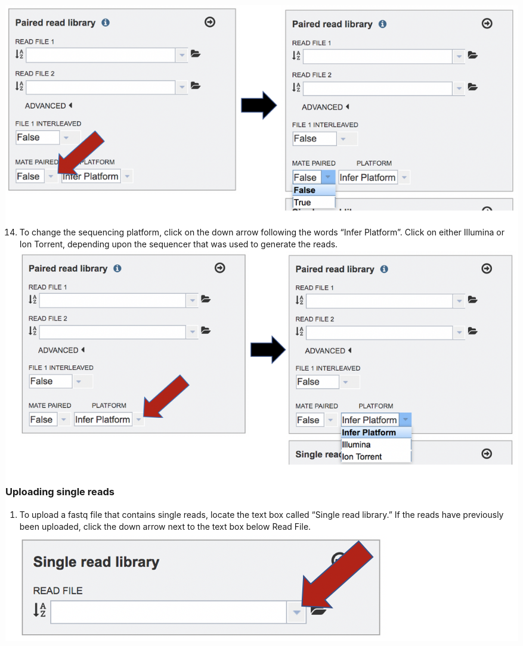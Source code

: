 ![Step 16](./images2/image16.png)

14. To change the sequencing platform, click on the down arrow following the words “Infer Platform”.  Click on either Illumina or Ion Torrent, depending upon the sequencer that was used to generate the reads.
![Step 17](./images2/image17.png)

### Uploading single reads

1. To upload a fastq file that contains single reads, locate the text box called “Single read library.” If the reads have previously been uploaded, click the down arrow next to the text box below Read File. 
![Step 18](./images2/image18.png)

